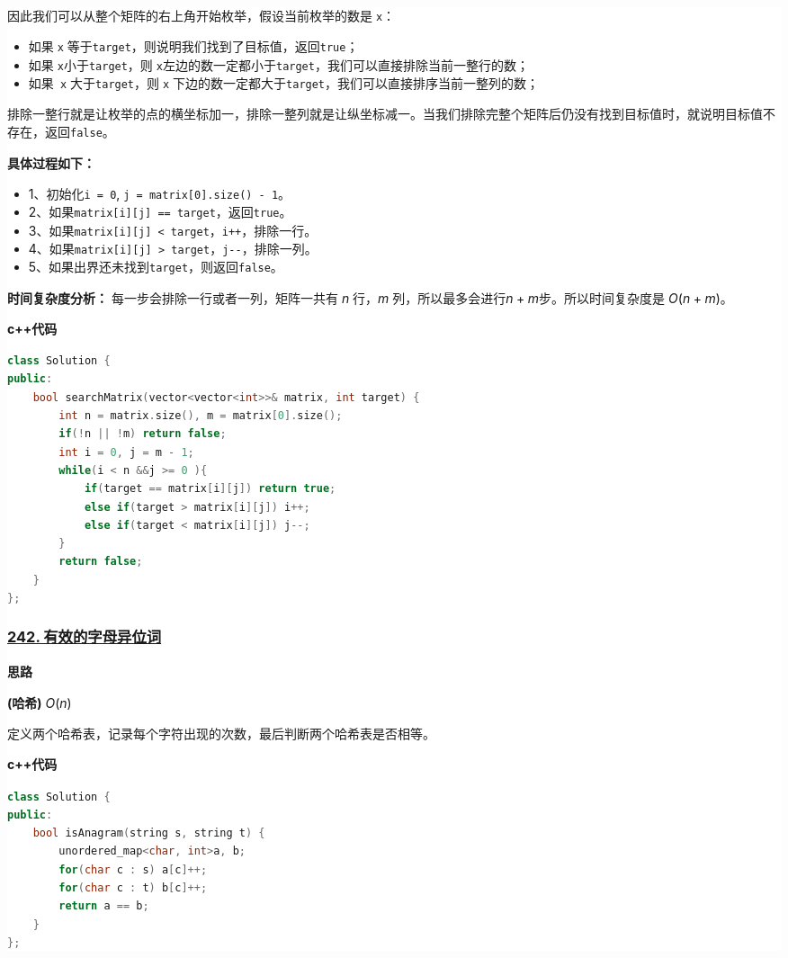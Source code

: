 
因此我们可以从整个矩阵的右上角开始枚举，假设当前枚举的数是 `x`：

- 如果 `x` 等于`target`，则说明我们找到了目标值，返回`true`；
- 如果 `x`小于`target`，则 `x`左边的数一定都小于`target`，我们可以直接排除当前一整行的数；
- 如果` x` 大于`target`，则 `x` 下边的数一定都大于`target`，我们可以直接排序当前一整列的数；

排除一整行就是让枚举的点的横坐标加一，排除一整列就是让纵坐标减一。当我们排除完整个矩阵后仍没有找到目标值时，就说明目标值不存在，返回`false`。

**具体过程如下：** 

- 1、初始化`i = 0`, `j = matrix[0].size() - 1`。
- 2、如果`matrix[i][j] == target`，返回`true`。
- 3、如果`matrix[i][j] < target`，`i++`，排除一行。
- 4、如果`matrix[i][j] > target`，`j--`，排除一列。
- 5、如果出界还未找到`target`，则返回`false`。

**时间复杂度分析：** 每一步会排除一行或者一列，矩阵一共有 $n$ 行，$m$ 列，所以最多会进行$n+m$步。所以时间复杂度是 $O(n+m)$。

**c++代码**

```c++
class Solution {
public:
    bool searchMatrix(vector<vector<int>>& matrix, int target) {
        int n = matrix.size(), m = matrix[0].size();
        if(!n || !m) return false;
        int i = 0, j = m - 1;
        while(i < n &&j >= 0 ){
            if(target == matrix[i][j]) return true;
            else if(target > matrix[i][j]) i++;
            else if(target < matrix[i][j]) j--;
        }
        return false;
    }
};
```

### [242. 有效的字母异位词](https://leetcode-cn.com/problems/valid-anagram/)

**思路**

**(哈希)**  $O(n)$

定义两个哈希表，记录每个字符出现的次数，最后判断两个哈希表是否相等。

**c++代码**

```c++
class Solution {
public:
    bool isAnagram(string s, string t) {
        unordered_map<char, int>a, b;
        for(char c : s) a[c]++;
        for(char c : t) b[c]++;
        return a == b;
    }
};
```

